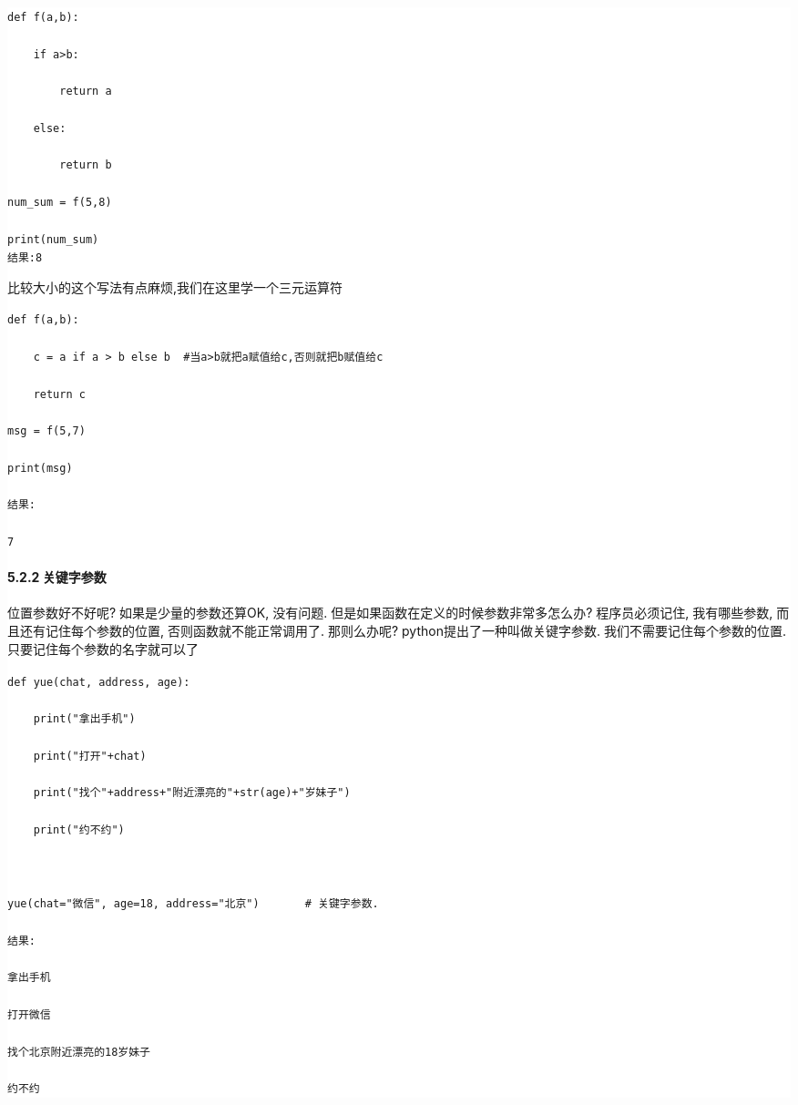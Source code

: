```
def f(a,b):

    if a>b:

        return a

    else:

        return b

num_sum = f(5,8)

print(num_sum)
结果:8
```

比较大小的这个写法有点麻烦,我们在这里学一个三元运算符

```
def f(a,b):

    c = a if a > b else b  #当a>b就把a赋值给c,否则就把b赋值给c

    return c

msg = f(5,7)

print(msg)

结果:

7
```

#### 5.2.2 关键字参数

位置参数好不好呢?  如果是少量的参数还算OK, 没有问题. 但是如果函数在定义的时候参数非常多怎么办? 程序员必须记住, 我有哪些参数, 而且还有记住每个参数的位置, 否则函数就不能正常调用了. 那则么办呢? python提出了一种叫做关键字参数. 我们不需要记住每个参数的位置. 只要记住每个参数的名字就可以了 

```
def yue(chat, address, age):

    print("拿出手机")

    print("打开"+chat)

    print("找个"+address+"附近漂亮的"+str(age)+"岁妹子")

    print("约不约")



yue(chat="微信", age=18, address="北京")       # 关键字参数.

结果:

拿出手机

打开微信

找个北京附近漂亮的18岁妹子

约不约　
```
